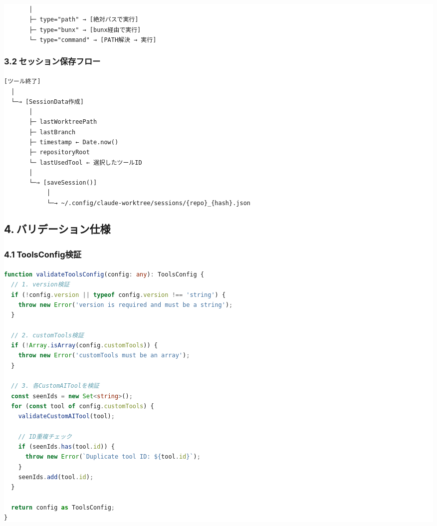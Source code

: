 ```text
       │
       ├─ type="path" → [絶対パスで実行]
       ├─ type="bunx" → [bunx経由で実行]
       └─ type="command" → [PATH解決 → 実行]
```

### 3.2 セッション保存フロー

```text
[ツール終了]
  │
  └─→ [SessionData作成]
       │
       ├─ lastWorktreePath
       ├─ lastBranch
       ├─ timestamp ← Date.now()
       ├─ repositoryRoot
       └─ lastUsedTool ← 選択したツールID
       │
       └─→ [saveSession()]
            │
            └─→ ~/.config/claude-worktree/sessions/{repo}_{hash}.json
```

## 4. バリデーション仕様

### 4.1 ToolsConfig検証

```typescript
function validateToolsConfig(config: any): ToolsConfig {
  // 1. version検証
  if (!config.version || typeof config.version !== 'string') {
    throw new Error('version is required and must be a string');
  }

  // 2. customTools検証
  if (!Array.isArray(config.customTools)) {
    throw new Error('customTools must be an array');
  }

  // 3. 各CustomAIToolを検証
  const seenIds = new Set<string>();
  for (const tool of config.customTools) {
    validateCustomAITool(tool);

    // ID重複チェック
    if (seenIds.has(tool.id)) {
      throw new Error(`Duplicate tool ID: ${tool.id}`);
    }
    seenIds.add(tool.id);
  }

  return config as ToolsConfig;
}
```
